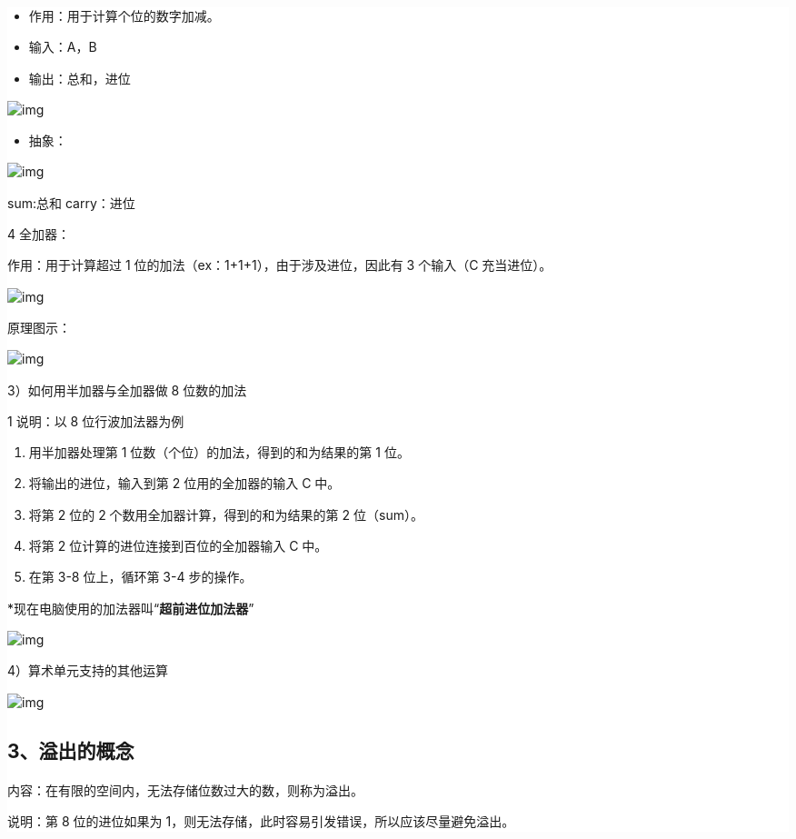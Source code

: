 - 作用：用于计算个位的数字加减。

- 输入：A，B

- 输出：总和，进位

![img](https://uploader.shimo.im/f/RFsu4tdYU6wGkSHY.png!thumbnail)

- 抽象：

![img](https://uploader.shimo.im/f/WWvAkHFRr90RhVqy.png!thumbnail)

sum:总和 carry：进位



4 全加器：

作用：用于计算超过 1 位的加法（ex：1+1+1），由于涉及进位，因此有 3 个输入（C 充当进位）。

![img](https://uploader.shimo.im/f/vZx7h8DISSgqRNCG.png!thumbnail)



原理图示：

![img](https://uploader.shimo.im/f/wluFIBBmOU4ImDbU.png!thumbnail)



3）如何用半加器与全加器做 8 位数的加法



1 说明：以 8 位行波加法器为例

1. 用半加器处理第 1 位数（个位）的加法，得到的和为结果的第 1 位。

1. 将输出的进位，输入到第 2 位用的全加器的输入 C 中。

1. 将第 2 位的 2 个数用全加器计算，得到的和为结果的第 2 位（sum）。

1. 将第 2 位计算的进位连接到百位的全加器输入 C 中。

1. 在第 3-8 位上，循环第 3-4 步的操作。

*现在电脑使用的加法器叫“**超前进位加法器**”

![img](https://uploader.shimo.im/f/7HdpCXGRSoY3hnXx.png!thumbnail)



4）算术单元支持的其他运算

![img](https://uploader.shimo.im/f/JAEg2gQC20IYv9cS.png!thumbnail)



## 3、溢出的概念

内容：在有限的空间内，无法存储位数过大的数，则称为溢出。

说明：第 8 位的进位如果为 1，则无法存储，此时容易引发错误，所以应该尽量避免溢出。
